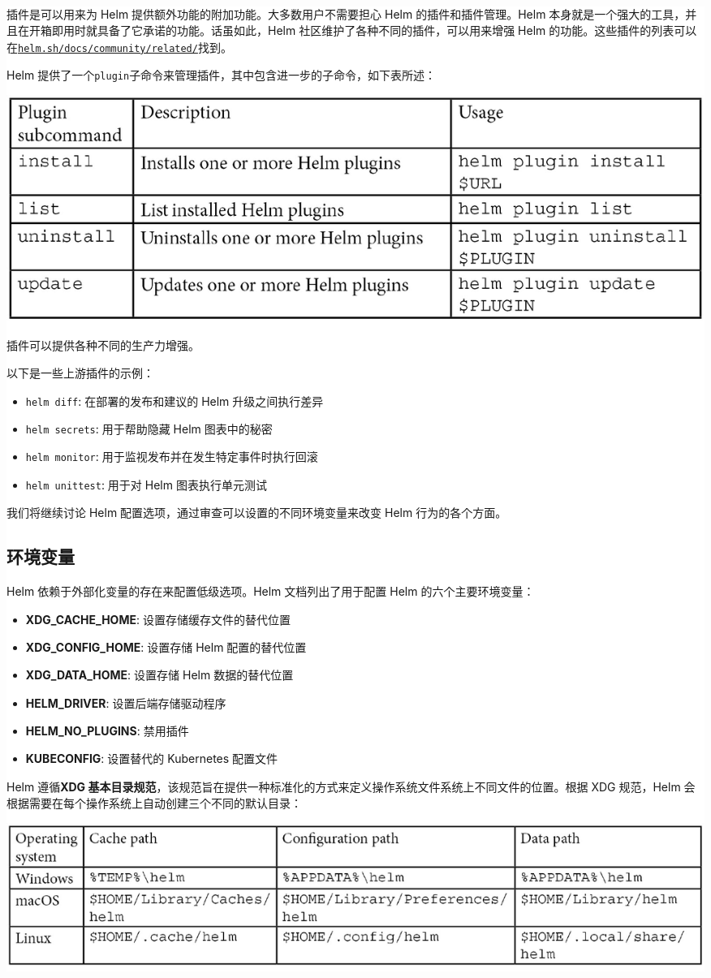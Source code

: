 插件是可以用来为 Helm 提供额外功能的附加功能。大多数用户不需要担心 Helm 的插件和插件管理。Helm 本身就是一个强大的工具，并且在开箱即用时就具备了它承诺的功能。话虽如此，Helm 社区维护了各种不同的插件，可以用来增强 Helm 的功能。这些插件的列表可以在[`helm.sh/docs/community/related/`](https://helm.sh/docs/community/related/)找到。

Helm 提供了一个`plugin`子命令来管理插件，其中包含进一步的子命令，如下表所述：

![](img/011.jpg)

插件可以提供各种不同的生产力增强。

以下是一些上游插件的示例：

+   `helm diff`: 在部署的发布和建议的 Helm 升级之间执行差异

+   `helm secrets`: 用于帮助隐藏 Helm 图表中的秘密

+   `helm monitor`: 用于监视发布并在发生特定事件时执行回滚

+   `helm unittest`: 用于对 Helm 图表执行单元测试

我们将继续讨论 Helm 配置选项，通过审查可以设置的不同环境变量来改变 Helm 行为的各个方面。

## 环境变量

Helm 依赖于外部化变量的存在来配置低级选项。Helm 文档列出了用于配置 Helm 的六个主要环境变量：

+   **XDG_CACHE_HOME**: 设置存储缓存文件的替代位置

+   **XDG_CONFIG_HOME**: 设置存储 Helm 配置的替代位置

+   **XDG_DATA_HOME**: 设置存储 Helm 数据的替代位置

+   **HELM_DRIVER**: 设置后端存储驱动程序

+   **HELM_NO_PLUGINS**: 禁用插件

+   **KUBECONFIG**: 设置替代的 Kubernetes 配置文件

Helm 遵循**XDG 基本目录规范**，该规范旨在提供一种标准化的方式来定义操作系统文件系统上不同文件的位置。根据 XDG 规范，Helm 会根据需要在每个操作系统上自动创建三个不同的默认目录：

![](img/02.jpg)
